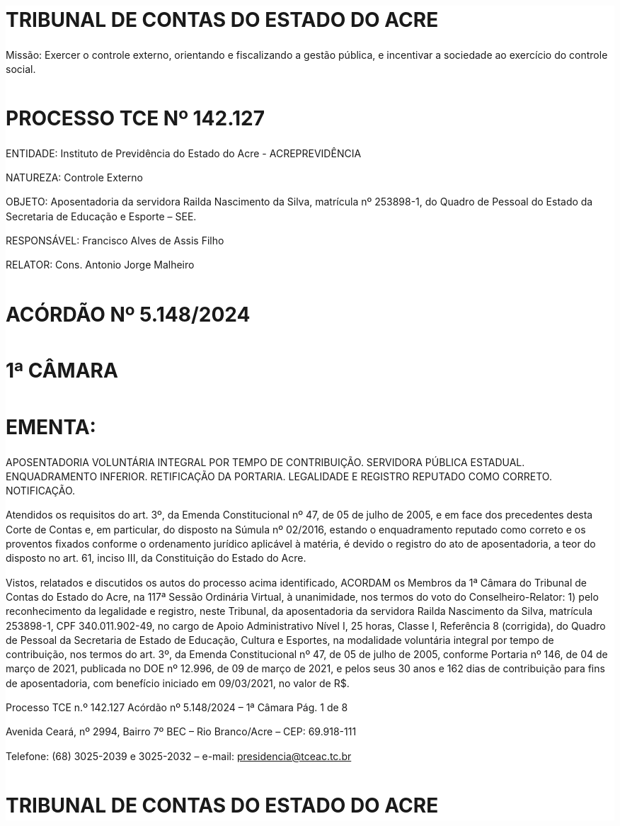 # TRIBUNAL DE CONTAS DO ESTADO DO ACRE

Missão: Exercer o controle externo, orientando e fiscalizando a gestão pública, e incentivar a sociedade ao exercício do controle social.

# PROCESSO TCE Nº 142.127

ENTIDADE: Instituto de Previdência do Estado do Acre - ACREPREVIDÊNCIA

NATUREZA: Controle Externo

OBJETO: Aposentadoria da servidora Railda Nascimento da Silva, matrícula nº 253898-1, do Quadro de Pessoal do Estado da Secretaria de Educação e Esporte – SEE.

RESPONSÁVEL: Francisco Alves de Assis Filho

RELATOR: Cons. Antonio Jorge Malheiro

# ACÓRDÃO Nº 5.148/2024

# 1ª CÂMARA

# EMENTA:

APOSENTADORIA VOLUNTÁRIA INTEGRAL POR TEMPO DE CONTRIBUIÇÃO. SERVIDORA PÚBLICA ESTADUAL. ENQUADRAMENTO INFERIOR. RETIFICAÇÃO DA PORTARIA. LEGALIDADE E REGISTRO REPUTADO COMO CORRETO. NOTIFICAÇÃO.

Atendidos os requisitos do art. 3º, da Emenda Constitucional nº 47, de 05 de julho de 2005, e em face dos precedentes desta Corte de Contas e, em particular, do disposto na Súmula nº 02/2016, estando o enquadramento reputado como correto e os proventos fixados conforme o ordenamento jurídico aplicável à matéria, é devido o registro do ato de aposentadoria, a teor do disposto no art. 61, inciso III, da Constituição do Estado do Acre.

Vistos, relatados e discutidos os autos do processo acima identificado, ACORDAM os Membros da 1ª Câmara do Tribunal de Contas do Estado do Acre, na 117ª Sessão Ordinária Virtual, à unanimidade, nos termos do voto do Conselheiro-Relator: 1) pelo reconhecimento da legalidade e registro, neste Tribunal, da aposentadoria da servidora Railda Nascimento da Silva, matrícula 253898-1, CPF 340.011.902-49, no cargo de Apoio Administrativo Nível I, 25 horas, Classe I, Referência 8 (corrigida), do Quadro de Pessoal da Secretaria de Estado de Educação, Cultura e Esportes, na modalidade voluntária integral por tempo de contribuição, nos termos do art. 3º, da Emenda Constitucional nº 47, de 05 de julho de 2005, conforme Portaria nº 146, de 04 de março de 2021, publicada no DOE nº 12.996, de 09 de março de 2021, e pelos seus 30 anos e 162 dias de contribuição para fins de aposentadoria, com benefício iniciado em 09/03/2021, no valor de R$.

Processo TCE n.º 142.127 Acórdão nº 5.148/2024 – 1ª Câmara Pág. 1 de 8

Avenida Ceará, nº 2994, Bairro 7º BEC – Rio Branco/Acre – CEP: 69.918-111

Telefone: (68) 3025-2039 e 3025-2032 – e-mail: presidencia@tceac.tc.br

# TRIBUNAL DE CONTAS DO ESTADO DO ACRE
